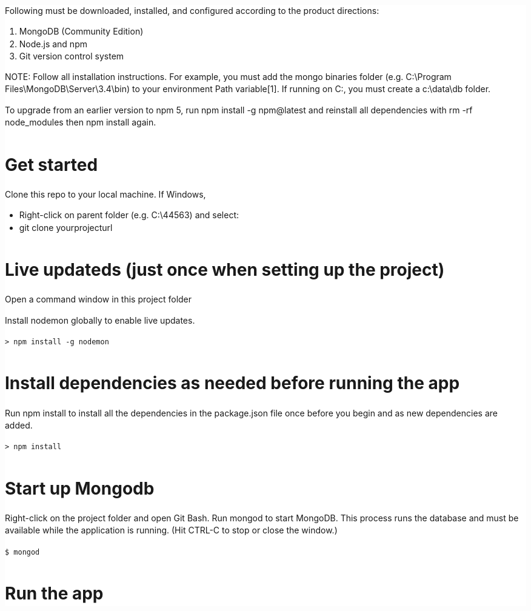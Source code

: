Following must be downloaded, installed, and configured according to the product directions: 

1. MongoDB (Community Edition)
2. Node.js and npm 
3. Git version control system

NOTE: Follow all installation instructions. For example, you must add the mongo binaries folder (e.g. C:\Program Files\MongoDB\Server\3.4\bin) to your environment Path variable[1]. If running on C:\, you must create a c:\data\db folder.

To upgrade from an earlier version to npm 5, run npm install -g npm@latest and reinstall all dependencies with rm -rf node_modules then npm install again.


# Get started

Clone this repo to your local machine. If Windows, 

- Right-click on parent folder (e.g. C:\44563) and select:
- git clone yourprojecturl

# Live updateds (just once when setting up the project)

Open a command window in this project folder 

Install nodemon globally to enable live updates.

```
> npm install -g nodemon
```


# Install dependencies as needed before running the app

Run npm install to install all the dependencies in the package.json file 
once before you begin and as new dependencies are added.

```
> npm install
```

# Start up Mongodb

Right-click on the project folder and open Git Bash. Run mongod to start MongoDB. This process runs the database and must be available while the application is running.  (Hit CTRL-C to stop or close the window.)

```
$ mongod 
```

# Run the app

